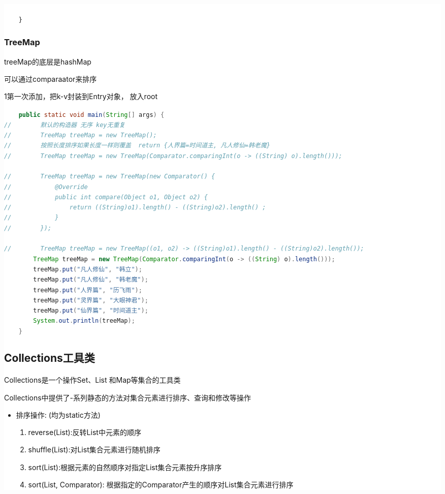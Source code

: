 ```

    }
```





### TreeMap

treeMap的底层是hashMap

可以通过comparaator来排序

1第一次添加，把k-v封装到Entry对象， 放入root

```java
    public static void main(String[] args) {
//        默认的构造器 无序 key无重复
//        TreeMap treeMap = new TreeMap();
//        按照长度排序如果长度一样则覆盖  return {人界篇=时间道主, 凡人修仙=韩老魔}
//        TreeMap treeMap = new TreeMap(Comparator.comparingInt(o -> ((String) o).length()));

//        TreeMap treeMap = new TreeMap(new Comparator() {
//            @Override
//            public int compare(Object o1, Object o2) {
//                return ((String)o1).length() - ((String)o2).length() ;
//            }
//        });

//        TreeMap treeMap = new TreeMap((o1, o2) -> ((String)o1).length() - ((String)o2).length());
        TreeMap treeMap = new TreeMap(Comparator.comparingInt(o -> ((String) o).length()));
        treeMap.put("凡人修仙", "韩立");
        treeMap.put("凡人修仙", "韩老魔");
        treeMap.put("人界篇", "历飞雨");
        treeMap.put("灵界篇", "大眼神君");
        treeMap.put("仙界篇", "时间道主");
        System.out.println(treeMap);
    }
```



## Collections工具类

Collections是一个操作Set、List 和Map等集合的工具类

Collections中提供了-系列静态的方法对集合元素进行排序、查询和修改等操作

- 排序操作: (均为static方法)

  1. reverse(List):反转List中元素的顺序

  2. shuffle(List):对List集合元素进行随机排序

  3. sort(List):根据元素的自然顺序对指定List集合元素按升序排序

  4. sort(List, Comparator): 根据指定的Comparator产生的顺序对List集合元素进行排序
